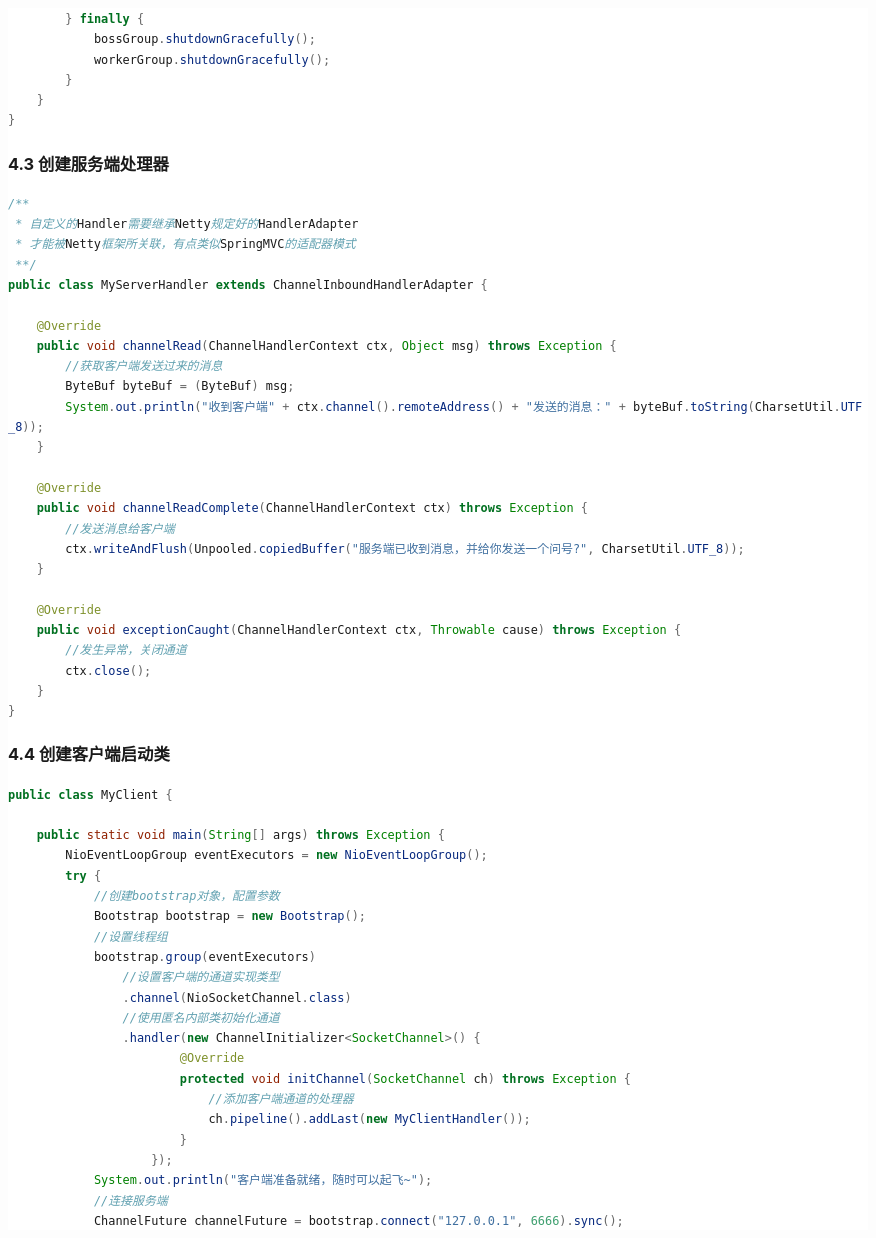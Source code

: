 ```java
        } finally {
            bossGroup.shutdownGracefully();
            workerGroup.shutdownGracefully();
        }
    }
}
```

### 4.3 创建服务端处理器

```java
/**
 * 自定义的Handler需要继承Netty规定好的HandlerAdapter
 * 才能被Netty框架所关联，有点类似SpringMVC的适配器模式
 **/
public class MyServerHandler extends ChannelInboundHandlerAdapter {

    @Override
    public void channelRead(ChannelHandlerContext ctx, Object msg) throws Exception {
        //获取客户端发送过来的消息
        ByteBuf byteBuf = (ByteBuf) msg;
        System.out.println("收到客户端" + ctx.channel().remoteAddress() + "发送的消息：" + byteBuf.toString(CharsetUtil.UTF_8));
    }

    @Override
    public void channelReadComplete(ChannelHandlerContext ctx) throws Exception {
        //发送消息给客户端
        ctx.writeAndFlush(Unpooled.copiedBuffer("服务端已收到消息，并给你发送一个问号?", CharsetUtil.UTF_8));
    }

    @Override
    public void exceptionCaught(ChannelHandlerContext ctx, Throwable cause) throws Exception {
        //发生异常，关闭通道
        ctx.close();
    }
}
```

### 4.4 创建客户端启动类

```java
public class MyClient {

    public static void main(String[] args) throws Exception {
        NioEventLoopGroup eventExecutors = new NioEventLoopGroup();
        try {
            //创建bootstrap对象，配置参数
            Bootstrap bootstrap = new Bootstrap();
            //设置线程组
            bootstrap.group(eventExecutors)
                //设置客户端的通道实现类型    
                .channel(NioSocketChannel.class)
                //使用匿名内部类初始化通道
                .handler(new ChannelInitializer<SocketChannel>() {
                        @Override
                        protected void initChannel(SocketChannel ch) throws Exception {
                            //添加客户端通道的处理器
                            ch.pipeline().addLast(new MyClientHandler());
                        }
                    });
            System.out.println("客户端准备就绪，随时可以起飞~");
            //连接服务端
            ChannelFuture channelFuture = bootstrap.connect("127.0.0.1", 6666).sync();
```